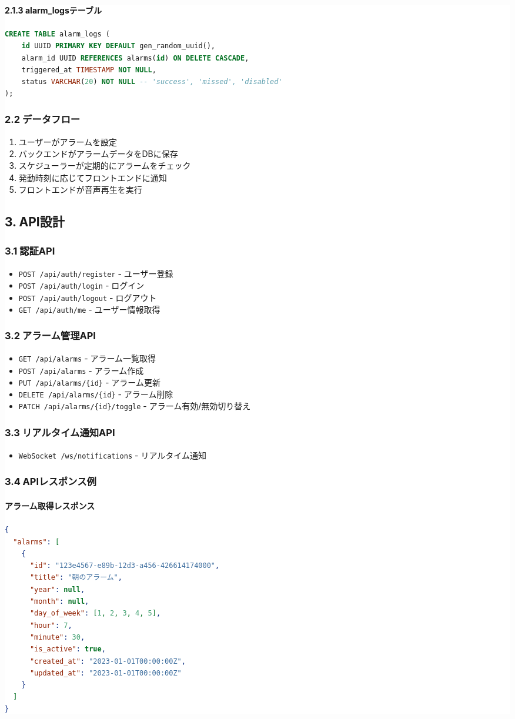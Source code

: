 #### 2.1.3 alarm_logsテーブル
```sql
CREATE TABLE alarm_logs (
    id UUID PRIMARY KEY DEFAULT gen_random_uuid(),
    alarm_id UUID REFERENCES alarms(id) ON DELETE CASCADE,
    triggered_at TIMESTAMP NOT NULL,
    status VARCHAR(20) NOT NULL -- 'success', 'missed', 'disabled'
);
```

### 2.2 データフロー
1. ユーザーがアラームを設定
2. バックエンドがアラームデータをDBに保存
3. スケジューラーが定期的にアラームをチェック
4. 発動時刻に応じてフロントエンドに通知
5. フロントエンドが音声再生を実行

## 3. API設計

### 3.1 認証API
- `POST /api/auth/register` - ユーザー登録
- `POST /api/auth/login` - ログイン
- `POST /api/auth/logout` - ログアウト
- `GET /api/auth/me` - ユーザー情報取得

### 3.2 アラーム管理API
- `GET /api/alarms` - アラーム一覧取得
- `POST /api/alarms` - アラーム作成
- `PUT /api/alarms/{id}` - アラーム更新
- `DELETE /api/alarms/{id}` - アラーム削除
- `PATCH /api/alarms/{id}/toggle` - アラーム有効/無効切り替え

### 3.3 リアルタイム通知API
- `WebSocket /ws/notifications` - リアルタイム通知

### 3.4 APIレスポンス例

#### アラーム取得レスポンス
```json
{
  "alarms": [
    {
      "id": "123e4567-e89b-12d3-a456-426614174000",
      "title": "朝のアラーム",
      "year": null,
      "month": null,
      "day_of_week": [1, 2, 3, 4, 5],
      "hour": 7,
      "minute": 30,
      "is_active": true,
      "created_at": "2023-01-01T00:00:00Z",
      "updated_at": "2023-01-01T00:00:00Z"
    }
  ]
}
```
